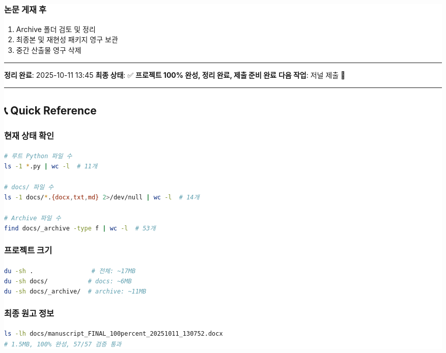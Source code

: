 ### 논문 게재 후
1. Archive 폴더 검토 및 정리
2. 최종본 및 재현성 패키지 영구 보관
3. 중간 산출물 영구 삭제

---

**정리 완료**: 2025-10-11 13:45
**최종 상태**: ✅ **프로젝트 100% 완성, 정리 완료, 제출 준비 완료**
**다음 작업**: 저널 제출 🚀

---

## 📞 Quick Reference

### 현재 상태 확인
```bash
# 루트 Python 파일 수
ls -1 *.py | wc -l  # 11개

# docs/ 파일 수
ls -1 docs/*.{docx,txt,md} 2>/dev/null | wc -l  # 14개

# Archive 파일 수
find docs/_archive -type f | wc -l  # 53개
```

### 프로젝트 크기
```bash
du -sh .                # 전체: ~17MB
du -sh docs/           # docs: ~6MB
du -sh docs/_archive/  # archive: ~11MB
```

### 최종 원고 정보
```bash
ls -lh docs/manuscript_FINAL_100percent_20251011_130752.docx
# 1.5MB, 100% 완성, 57/57 검증 통과
```
